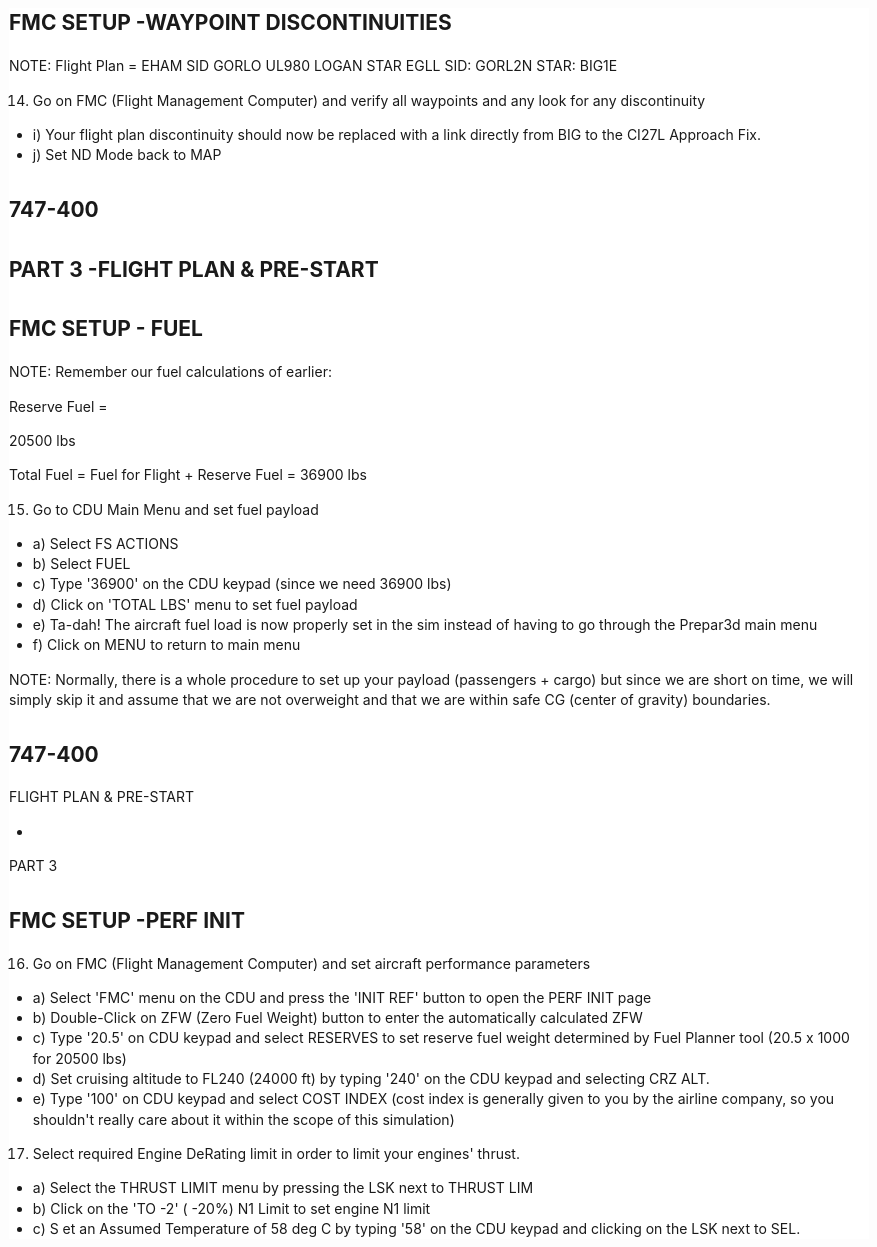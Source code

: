 ## FMC SETUP -WAYPOINT DISCONTINUITIES

NOTE: Flight Plan = EHAM SID GORLO UL980 LOGAN STAR EGLL SID: GORL2N                         STAR: BIG1E

14. Go on FMC (Flight Management Computer) and verify all waypoints and any look for any discontinuity

- i) Your flight plan discontinuity should now be replaced with a link directly from BIG to the CI27L Approach Fix.
- j) Set ND Mode back to MAP

## 747-400

## PART 3 -FLIGHT PLAN &amp; PRE-START

## FMC SETUP - FUEL

NOTE: Remember our fuel calculations of earlier:

Reserve Fuel =

20500 lbs

Total Fuel = Fuel for Flight + Reserve Fuel = 36900 lbs

15. Go to CDU Main Menu and set fuel payload
- a) Select FS ACTIONS
- b) Select FUEL
- c) Type '36900' on the CDU keypad (since we need 36900 lbs)
- d) Click on 'TOTAL LBS' menu to set fuel payload
- e) Ta-dah! The aircraft fuel load is now properly set in the sim instead of having to go through the Prepar3d main menu
- f) Click on MENU to return to main menu

NOTE: Normally, there is a whole procedure to set up your payload (passengers + cargo) but since we are short on time, we will simply skip it and assume that we are not overweight and that we are within safe CG (center of gravity) boundaries.

## 747-400

FLIGHT PLAN &amp; PRE-START

-

PART 3

## FMC SETUP -PERF INIT

16. Go on FMC (Flight Management Computer) and set aircraft performance parameters

- a) Select 'FMC' menu on the CDU and press the 'INIT REF' button to open the PERF INIT page
- b) Double-Click on ZFW (Zero Fuel Weight) button to enter the automatically calculated ZFW
- c) Type '20.5' on CDU keypad and select RESERVES to set reserve fuel weight determined by Fuel Planner tool (20.5 x 1000 for 20500 lbs)
- d) Set cruising altitude to FL240 (24000 ft) by typing '240' on the CDU keypad and selecting CRZ ALT.
- e) Type '100' on CDU keypad and select COST INDEX (cost index is generally given to you by the airline company, so you shouldn't really care about it within the scope of this simulation)
17.  Select required Engine DeRating limit in order to limit your engines' thrust.
- a) Select the THRUST LIMIT menu by pressing the LSK next to THRUST LIM
- b) Click on the 'TO -2' ( -20%) N1 Limit to set engine N1 limit
- c) S et an Assumed Temperature of 58 deg C by typing '58' on the CDU keypad and clicking on the LSK next to SEL.
